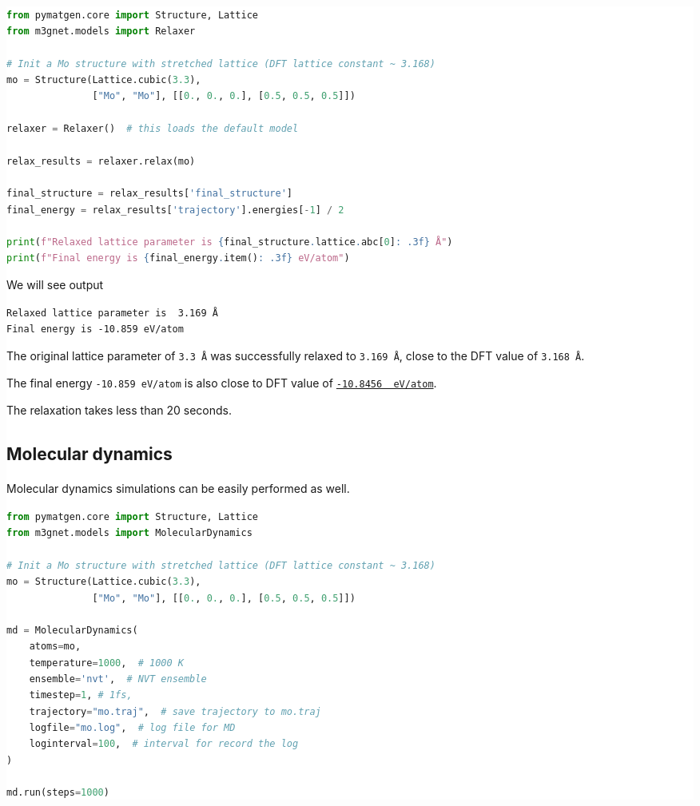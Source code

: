 ```python
from pymatgen.core import Structure, Lattice
from m3gnet.models import Relaxer

# Init a Mo structure with stretched lattice (DFT lattice constant ~ 3.168)
mo = Structure(Lattice.cubic(3.3), 
               ["Mo", "Mo"], [[0., 0., 0.], [0.5, 0.5, 0.5]])

relaxer = Relaxer()  # this loads the default model

relax_results = relaxer.relax(mo)

final_structure = relax_results['final_structure']
final_energy = relax_results['trajectory'].energies[-1] / 2

print(f"Relaxed lattice parameter is {final_structure.lattice.abc[0]: .3f} Å")
print(f"Final energy is {final_energy.item(): .3f} eV/atom")
```
We will see output 
```
Relaxed lattice parameter is  3.169 Å
Final energy is -10.859 eV/atom
```
The original lattice parameter of 
`3.3 Å` was successfully relaxed to `3.169 Å`, close to the DFT value of `3.168 Å`. 

The final energy `-10.859 eV/atom` is also close to DFT value of [`-10.8456 
eV/atom`](https://materialsproject.org/materials/mp-129/).

The relaxation takes less than 20 seconds.

## Molecular dynamics

Molecular dynamics simulations can be easily performed as well.

```python
from pymatgen.core import Structure, Lattice
from m3gnet.models import MolecularDynamics

# Init a Mo structure with stretched lattice (DFT lattice constant ~ 3.168)
mo = Structure(Lattice.cubic(3.3), 
               ["Mo", "Mo"], [[0., 0., 0.], [0.5, 0.5, 0.5]])

md = MolecularDynamics(
    atoms=mo,
    temperature=1000,  # 1000 K
    ensemble='nvt',  # NVT ensemble
    timestep=1, # 1fs,
    trajectory="mo.traj",  # save trajectory to mo.traj
    logfile="mo.log",  # log file for MD
    loginterval=100,  # interval for record the log
)

md.run(steps=1000)
```
